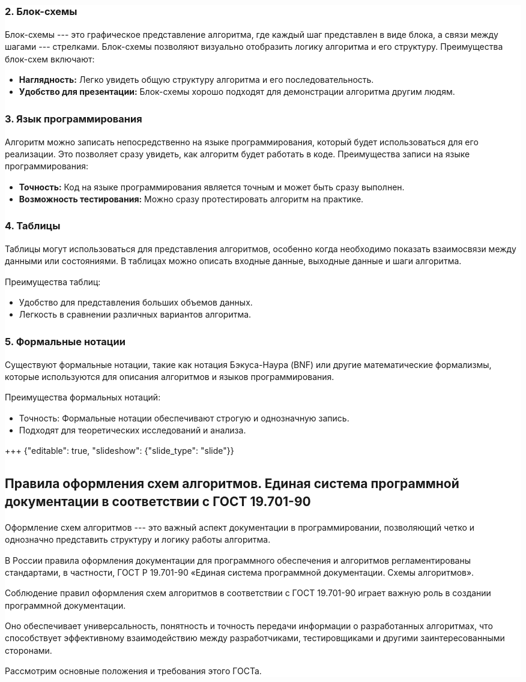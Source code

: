 ### 2. Блок-схемы
Блок-схемы --- это графическое представление алгоритма, где каждый шаг представлен в виде блока, а связи между шагами --- стрелками.
Блок-схемы позволяют визуально отобразить логику алгоритма и его структуру. Преимущества блок-схем включают:
- **Наглядность:** Легко увидеть общую структуру алгоритма и его последовательность.
- **Удобство для презентации:** Блок-схемы хорошо подходят для демонстрации алгоритма другим людям.

### 3. Язык программирования
Алгоритм можно записать непосредственно на языке программирования, который будет использоваться для его реализации.
Это позволяет сразу увидеть, как алгоритм будет работать в коде. Преимущества записи на языке программирования:
- **Точность:** Код на языке программирования является точным и может быть сразу выполнен.
- **Возможность тестирования:** Можно сразу протестировать алгоритм на практике.

### 4. Таблицы
Таблицы могут использоваться для представления алгоритмов, особенно когда необходимо показать взаимосвязи между данными или состояниями.
В таблицах можно описать входные данные, выходные данные и шаги алгоритма.

Преимущества таблиц:
- Удобство для представления больших объемов данных.
- Легкость в сравнении различных вариантов алгоритма.

### 5. Формальные нотации
Существуют формальные нотации, такие как нотация Бэкуса-Наура (BNF) или другие математические формализмы, которые используются для описания алгоритмов и языков программирования.

Преимущества формальных нотаций:
- Точность: Формальные нотации обеспечивают строгую и однозначную запись.
- Подходят для теоретических исследований и анализа.

+++ {"editable": true, "slideshow": {"slide_type": "slide"}}

## Правила оформления схем алгоритмов. Единая система программной документации в соответствии с ГОСТ 19.701-90

Оформление схем алгоритмов --- это важный аспект документации в программировании, позволяющий четко и однозначно представить структуру и логику работы алгоритма.

В России правила оформления документации для программного обеспечения и алгоритмов регламентированы стандартами, в частности, ГОСТ Р 19.701-90 &laquo;Единая система программной документации. Схемы алгоритмов&raquo;.

Соблюдение правил оформления схем алгоритмов в соответствии с ГОСТ 19.701-90 играет важную роль в создании программной документации.

Оно обеспечивает универсальность, понятность и точность передачи информации о разработанных алгоритмах, что способствует эффективному взаимодействию между разработчиками, тестировщиками и другими заинтересованными сторонами.

Рассмотрим основные положения и требования этого ГОСТа.
